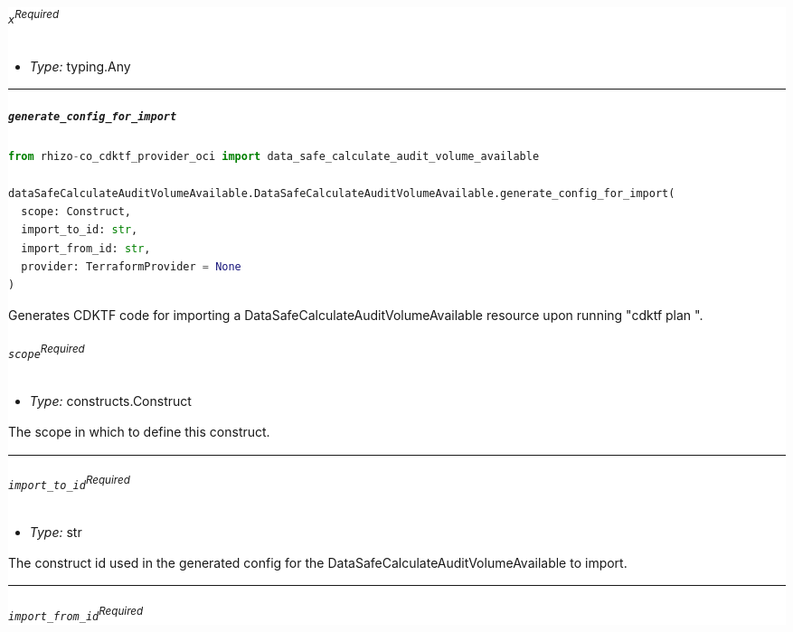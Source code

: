 ###### `x`<sup>Required</sup> <a name="x" id="rhizo-co-terraform-provider-oci.dataSafeCalculateAuditVolumeAvailable.DataSafeCalculateAuditVolumeAvailable.isTerraformResource.parameter.x"></a>

- *Type:* typing.Any

---

##### `generate_config_for_import` <a name="generate_config_for_import" id="rhizo-co-terraform-provider-oci.dataSafeCalculateAuditVolumeAvailable.DataSafeCalculateAuditVolumeAvailable.generateConfigForImport"></a>

```python
from rhizo-co_cdktf_provider_oci import data_safe_calculate_audit_volume_available

dataSafeCalculateAuditVolumeAvailable.DataSafeCalculateAuditVolumeAvailable.generate_config_for_import(
  scope: Construct,
  import_to_id: str,
  import_from_id: str,
  provider: TerraformProvider = None
)
```

Generates CDKTF code for importing a DataSafeCalculateAuditVolumeAvailable resource upon running "cdktf plan <stack-name>".

###### `scope`<sup>Required</sup> <a name="scope" id="rhizo-co-terraform-provider-oci.dataSafeCalculateAuditVolumeAvailable.DataSafeCalculateAuditVolumeAvailable.generateConfigForImport.parameter.scope"></a>

- *Type:* constructs.Construct

The scope in which to define this construct.

---

###### `import_to_id`<sup>Required</sup> <a name="import_to_id" id="rhizo-co-terraform-provider-oci.dataSafeCalculateAuditVolumeAvailable.DataSafeCalculateAuditVolumeAvailable.generateConfigForImport.parameter.importToId"></a>

- *Type:* str

The construct id used in the generated config for the DataSafeCalculateAuditVolumeAvailable to import.

---

###### `import_from_id`<sup>Required</sup> <a name="import_from_id" id="rhizo-co-terraform-provider-oci.dataSafeCalculateAuditVolumeAvailable.DataSafeCalculateAuditVolumeAvailable.generateConfigForImport.parameter.importFromId"></a>
